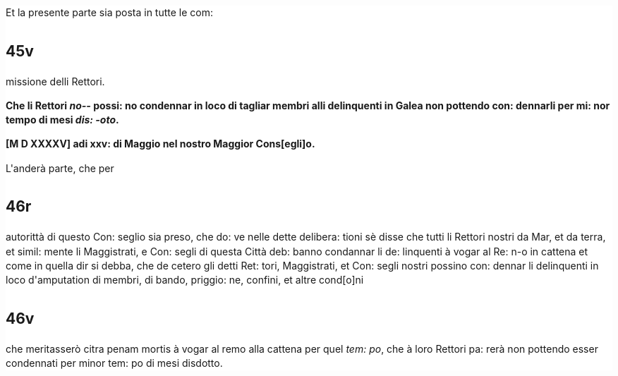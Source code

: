 Et la presente parte sia
posta in tutte le com:
## 45v
missione delli Rettori.

__Che li Rettori *no--* possi:
no condennar in loco di
tagliar membri alli
delinquenti in Galea
non pottendo con:
dennarli per mi:
nor tempo di
mesi *dis:
-oto*.__

__[M D XXXXV]
adi xxv: di Maggio
nel nostro
Maggior
Cons[egli]o.__

L'anderà parte, che per
## 46r
autorittà di questo Con:
seglio sia preso, che do:
ve nelle dette delibera:
tioni sè disse che tutti
li Rettori nostri da Mar,
et da terra, et simil:
mente li Maggistrati, e Con:
segli di questa Città deb:
banno condannar li de:
linquenti à vogar al Re:
n-o in cattena et come
in quella dir si debba,
che de cetero gli detti Ret:
tori, Maggistrati, et Con:
segli nostri possino con:
dennar li delinquenti in
loco d'amputation di
membri, di bando, priggio:
ne, confini, et altre cond[o]ni
## 46v
che meritasserò citra penam
mortis à vogar al remo
alla cattena per quel *tem:
po*, che à loro Rettori pa:
rerà non pottendo esser
condennati per minor tem:
po di mesi disdotto.
